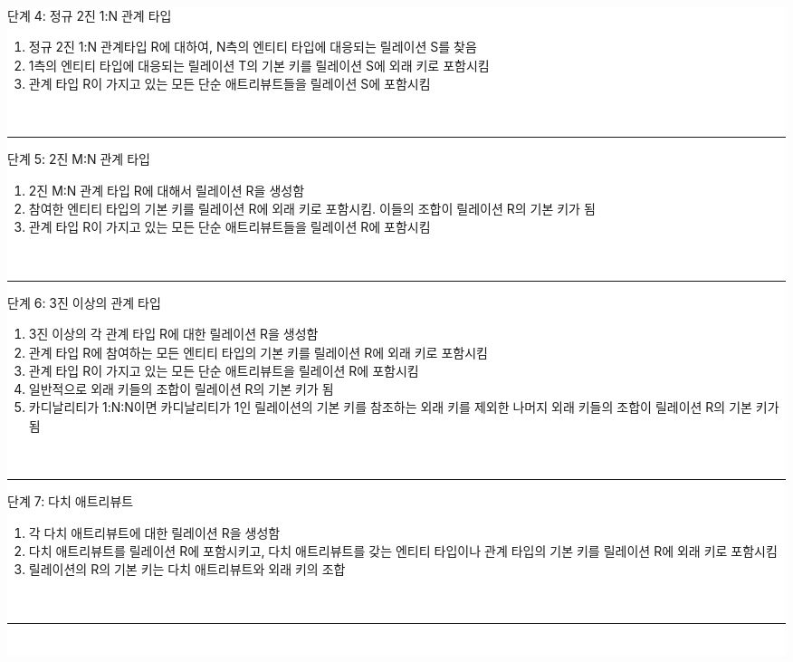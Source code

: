 단계 4: 정규 2진 1:N 관계 타입
1. 정규 2진 1:N 관계타입 R에 대하여, N측의 엔티티 타입에 대응되는 릴레이션 S를 찾음 
2. 1측의 엔티티 타입에 대응되는 릴레이션 T의 기본 키를 릴레이션 S에 외래 키로 포함시킴 
3. 관계 타입 R이 가지고 있는 모든 단순 애트리뷰트들을 릴레이션 S에 포함시킴 

<figure style="width: 400px" class="align-center">
 	<img src="{{ '/assets/img/2021-03-08-database_system_5/23.png' }}" alt=""> 
</figure> 

---

단계 5: 2진 M:N 관계 타입
1. 2진 M:N 관계 타입 R에 대해서 릴레이션 R을 생성함 
2. 참여한 엔티티 타입의 기본 키를 릴레이션 R에 외래 키로 포함시킴. 이들의 조합이 릴레이션 R의 기본 키가 됨 
3. 관계 타입 R이 가지고 있는 모든 단순 애트리뷰트들을 릴레이션 R에 포함시킴 

<figure style="width: 400px" class="align-center">
 	<img src="{{ '/assets/img/2021-03-08-database_system_5/24.png' }}" alt=""> 
</figure> 

---

단계 6: 3진 이상의 관계 타입
1. 3진 이상의 각 관계 타입 R에 대한 릴레이션 R을 생성함 
2. 관계 타입 R에 참여하는 모든 엔티티 타입의 기본 키를 릴레이션 R에 외래 키로 포함시킴 
3. 관계 타입 R이 가지고 있는 모든 단순 애트리뷰트을 릴레이션 R에 포함시킴 
4. 일반적으로 외래 키들의 조합이 릴레이션 R의 기본 키가 됨 
5. 카디날리티가 1:N:N이면 카디날리티가 1인 릴레이션의 기본 키를 참조하는 외래 키를 제외한 나머지 외래 키들의 조합이 릴레이션 R의 기본 키가 됨 

<figure style="width: 400px" class="align-center">
 	<img src="{{ '/assets/img/2021-03-08-database_system_5/25.png' }}" alt=""> 
</figure> 

---

단계 7: 다치 애트리뷰트
1. 각 다치 애트리뷰트에 대한 릴레이션 R을 생성함 
2. 다치 애트리뷰트를 릴레이션 R에 포함시키고, 다치 애트리뷰트를 갖는 엔티티 타입이나 관계 타입의 기본 키를 릴레이션 R에 외래 키로 포함시킴 
3. 릴레이션의 R의 기본 키는 다치 애트리뷰트와 외래 키의 조합 

<figure style="width: 400px" class="align-center">
 	<img src="{{ '/assets/img/2021-03-08-database_system_5/26.png' }}" alt=""> 
</figure> 

---

<figure style="width: 400px" class="align-center">
 	<img src="{{ '/assets/img/2021-03-08-database_system_5/27.png' }}" alt=""> 
</figure> 


